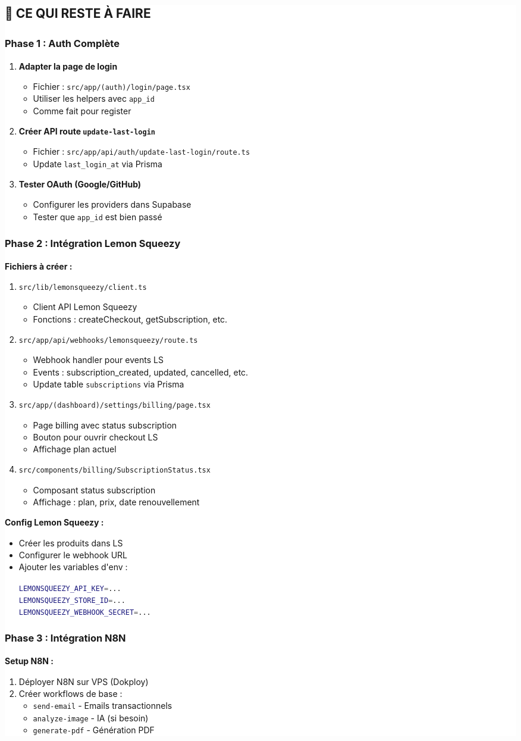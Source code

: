 
## 🚧 CE QUI RESTE À FAIRE

### Phase 1 : Auth Complète

1. **Adapter la page de login**
   - Fichier : `src/app/(auth)/login/page.tsx`
   - Utiliser les helpers avec `app_id`
   - Comme fait pour register

2. **Créer API route `update-last-login`**
   - Fichier : `src/app/api/auth/update-last-login/route.ts`
   - Update `last_login_at` via Prisma

3. **Tester OAuth (Google/GitHub)**
   - Configurer les providers dans Supabase
   - Tester que `app_id` est bien passé

### Phase 2 : Intégration Lemon Squeezy

**Fichiers à créer :**

1. `src/lib/lemonsqueezy/client.ts`
   - Client API Lemon Squeezy
   - Fonctions : createCheckout, getSubscription, etc.

2. `src/app/api/webhooks/lemonsqueezy/route.ts`
   - Webhook handler pour events LS
   - Events : subscription_created, updated, cancelled, etc.
   - Update table `subscriptions` via Prisma

3. `src/app/(dashboard)/settings/billing/page.tsx`
   - Page billing avec status subscription
   - Bouton pour ouvrir checkout LS
   - Affichage plan actuel

4. `src/components/billing/SubscriptionStatus.tsx`
   - Composant status subscription
   - Affichage : plan, prix, date renouvellement

**Config Lemon Squeezy :**
- Créer les produits dans LS
- Configurer le webhook URL
- Ajouter les variables d'env :
  ```bash
  LEMONSQUEEZY_API_KEY=...
  LEMONSQUEEZY_STORE_ID=...
  LEMONSQUEEZY_WEBHOOK_SECRET=...
  ```

### Phase 3 : Intégration N8N

**Setup N8N :**
1. Déployer N8N sur VPS (Dokploy)
2. Créer workflows de base :
   - `send-email` - Emails transactionnels
   - `analyze-image` - IA (si besoin)
   - `generate-pdf` - Génération PDF
